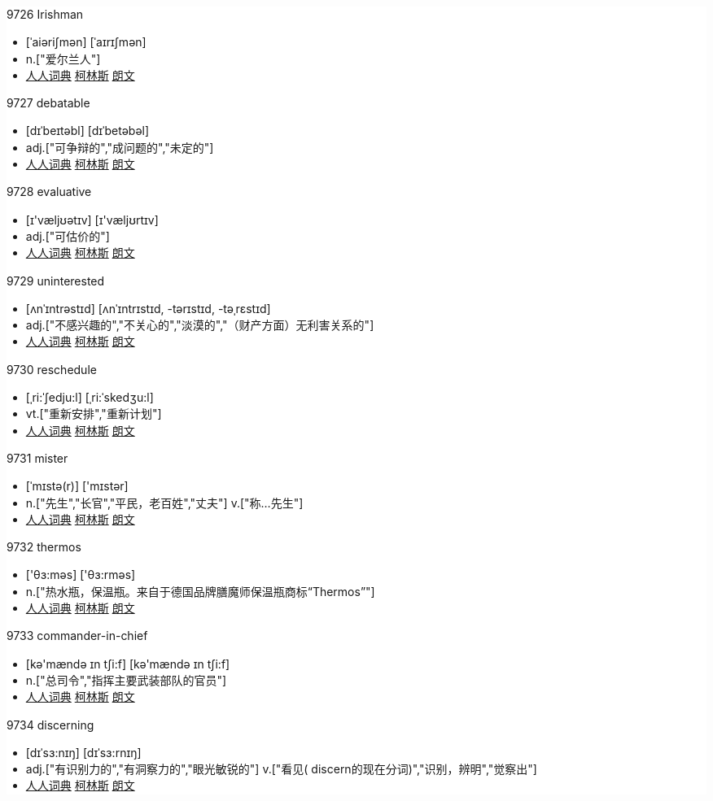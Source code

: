 9726 Irishman 
- [ˈaiəriʃmən]  [ˈaɪrɪʃmən] 
- n.["爱尔兰人"]   
- [人人词典](https://www.91dict.com/words?w=Irishman) [柯林斯](https://www.collinsdictionary.com/zh/dictionary/english/Irishman) [朗文](https://www.ldoceonline.com/dictionary/Irishman) 

9727 debatable 
- [dɪˈbeɪtəbl]  [dɪˈbetəbəl] 
- adj.["可争辩的","成问题的","未定的"]   
- [人人词典](https://www.91dict.com/words?w=debatable) [柯林斯](https://www.collinsdictionary.com/zh/dictionary/english/debatable) [朗文](https://www.ldoceonline.com/dictionary/debatable) 

9728 evaluative 
- [ɪ'væljʊətɪv]  [ɪ'væljʊrtɪv] 
- adj.["可估价的"]   
- [人人词典](https://www.91dict.com/words?w=evaluative) [柯林斯](https://www.collinsdictionary.com/zh/dictionary/english/evaluative) [朗文](https://www.ldoceonline.com/dictionary/evaluative) 

9729 uninterested 
- [ʌnˈɪntrəstɪd]  [ʌnˈɪntrɪstɪd, -tərɪstɪd, -təˌrɛstɪd] 
- adj.["不感兴趣的","不关心的","淡漠的","（财产方面）无利害关系的"]   
- [人人词典](https://www.91dict.com/words?w=uninterested) [柯林斯](https://www.collinsdictionary.com/zh/dictionary/english/uninterested) [朗文](https://www.ldoceonline.com/dictionary/uninterested) 

9730 reschedule 
- [ˌri:ˈʃedju:l]  [ˌri:ˈskedʒu:l] 
- vt.["重新安排","重新计划"]   
- [人人词典](https://www.91dict.com/words?w=reschedule) [柯林斯](https://www.collinsdictionary.com/zh/dictionary/english/reschedule) [朗文](https://www.ldoceonline.com/dictionary/reschedule) 

9731 mister 
- [ˈmɪstə(r)]  ['mɪstər] 
- n.["先生","长官","平民，老百姓","丈夫"]  v.["称…先生"]   
- [人人词典](https://www.91dict.com/words?w=mister) [柯林斯](https://www.collinsdictionary.com/zh/dictionary/english/mister) [朗文](https://www.ldoceonline.com/dictionary/mister) 

9732 thermos 
- ['θɜ:məs]  ['θɜ:rməs] 
- n.["热水瓶，保温瓶。来自于德国品牌膳魔师保温瓶商标“Thermos”"]   
- [人人词典](https://www.91dict.com/words?w=thermos) [柯林斯](https://www.collinsdictionary.com/zh/dictionary/english/thermos) [朗文](https://www.ldoceonline.com/dictionary/thermos) 

9733 commander-in-chief 
- [kə'mændə ɪn tʃi:f]  [kə'mændə ɪn tʃi:f] 
- n.["总司令","指挥主要武装部队的官员"]   
- [人人词典](https://www.91dict.com/words?w=commander-in-chief) [柯林斯](https://www.collinsdictionary.com/zh/dictionary/english/commander-in-chief) [朗文](https://www.ldoceonline.com/dictionary/commander-in-chief) 

9734 discerning 
- [dɪˈsɜ:nɪŋ]  [dɪˈsɜ:rnɪŋ] 
- adj.["有识别力的","有洞察力的","眼光敏锐的"]  v.["看见( discern的现在分词)","识别，辨明","觉察出"]   
- [人人词典](https://www.91dict.com/words?w=discerning) [柯林斯](https://www.collinsdictionary.com/zh/dictionary/english/discerning) [朗文](https://www.ldoceonline.com/dictionary/discerning) 

